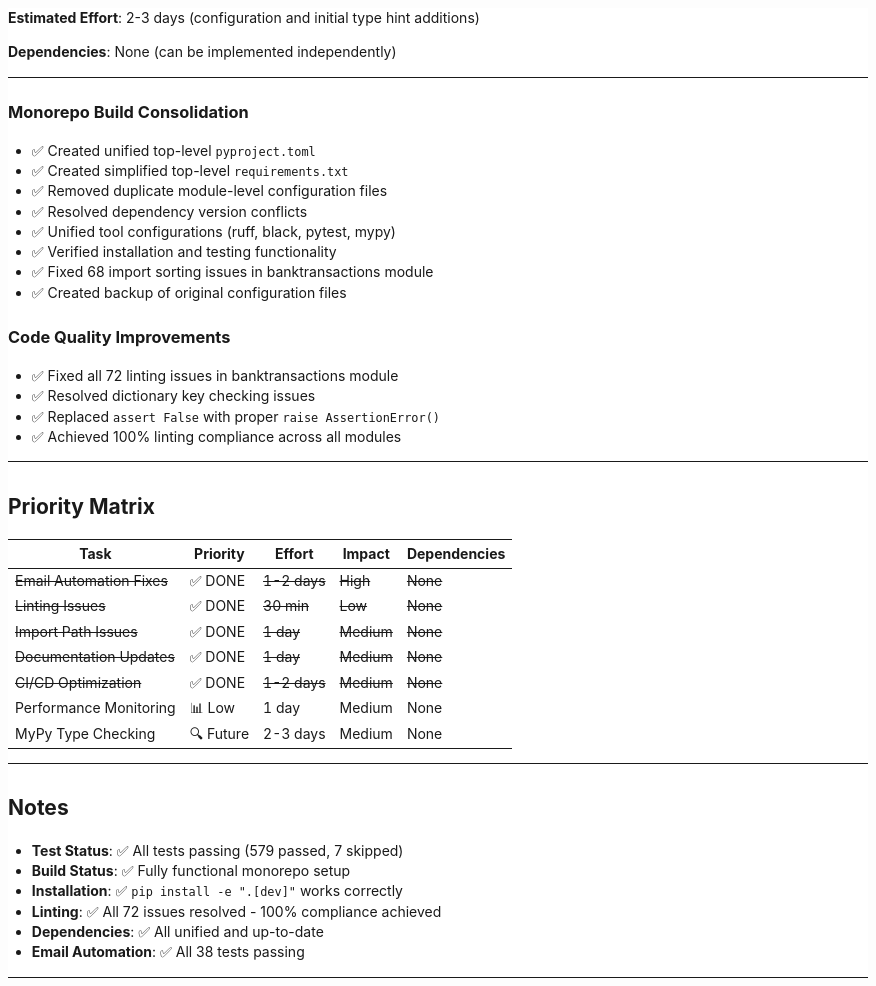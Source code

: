 **Estimated Effort**: 2-3 days (configuration and initial type hint additions)

**Dependencies**: None (can be implemented independently)

---

### Monorepo Build Consolidation
- ✅ Created unified top-level `pyproject.toml`
- ✅ Created simplified top-level `requirements.txt`
- ✅ Removed duplicate module-level configuration files
- ✅ Resolved dependency version conflicts
- ✅ Unified tool configurations (ruff, black, pytest, mypy)
- ✅ Verified installation and testing functionality
- ✅ Fixed 68 import sorting issues in banktransactions module
- ✅ Created backup of original configuration files

### Code Quality Improvements
- ✅ Fixed all 72 linting issues in banktransactions module
- ✅ Resolved dictionary key checking issues
- ✅ Replaced `assert False` with proper `raise AssertionError()`
- ✅ Achieved 100% linting compliance across all modules

---

## Priority Matrix

| Task | Priority | Effort | Impact | Dependencies |
|------|----------|--------|--------|--------------|
| ~~Email Automation Fixes~~ | ✅ DONE | ~~1-2 days~~ | ~~High~~ | ~~None~~ |
| ~~Linting Issues~~ | ✅ DONE | ~~30 min~~ | ~~Low~~ | ~~None~~ |
| ~~Import Path Issues~~ | ✅ DONE | ~~1 day~~ | ~~Medium~~ | ~~None~~ |
| ~~Documentation Updates~~ | ✅ DONE | ~~1 day~~ | ~~Medium~~ | ~~None~~ |
| ~~CI/CD Optimization~~ | ✅ DONE | ~~1-2 days~~ | ~~Medium~~ | ~~None~~ |
| Performance Monitoring | 📊 Low | 1 day | Medium | None |
| MyPy Type Checking | 🔍 Future | 2-3 days | Medium | None |

---

## Notes

- **Test Status**: ✅ All tests passing (579 passed, 7 skipped)
- **Build Status**: ✅ Fully functional monorepo setup
- **Installation**: ✅ `pip install -e ".[dev]"` works correctly
- **Linting**: ✅ All 72 issues resolved - 100% compliance achieved
- **Dependencies**: ✅ All unified and up-to-date
- **Email Automation**: ✅ All 38 tests passing

---